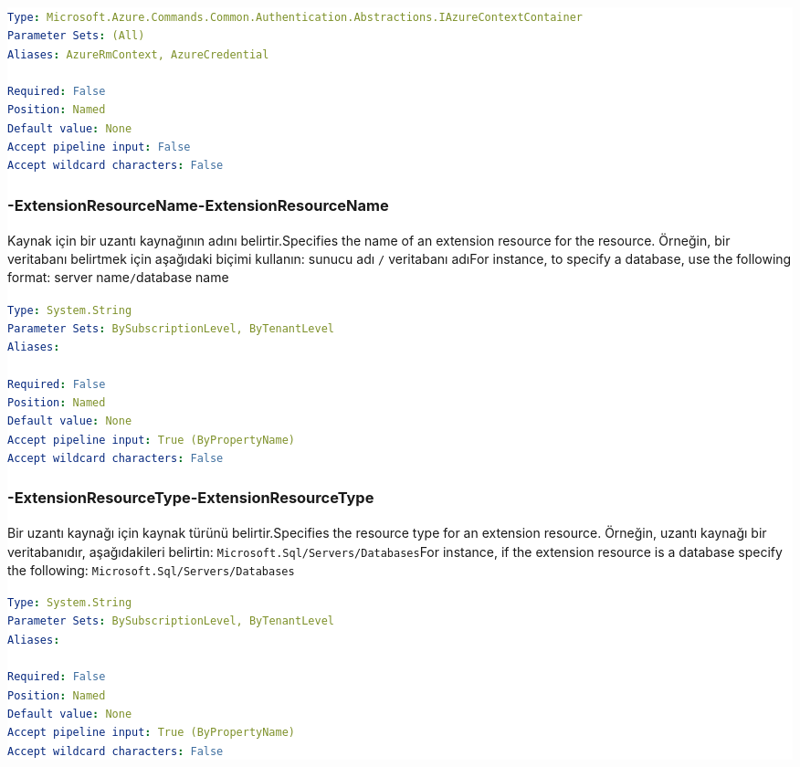 ```yaml
Type: Microsoft.Azure.Commands.Common.Authentication.Abstractions.IAzureContextContainer
Parameter Sets: (All)
Aliases: AzureRmContext, AzureCredential

Required: False
Position: Named
Default value: None
Accept pipeline input: False
Accept wildcard characters: False
```

### <span data-ttu-id="51b92-129">-ExtensionResourceName</span><span class="sxs-lookup"><span data-stu-id="51b92-129">-ExtensionResourceName</span></span>
<span data-ttu-id="51b92-130">Kaynak için bir uzantı kaynağının adını belirtir.</span><span class="sxs-lookup"><span data-stu-id="51b92-130">Specifies the name of an extension resource for the resource.</span></span>
<span data-ttu-id="51b92-131">Örneğin, bir veritabanı belirtmek için aşağıdaki biçimi kullanın: sunucu adı `/` veritabanı adı</span><span class="sxs-lookup"><span data-stu-id="51b92-131">For instance, to specify a database, use the following format: server name`/`database name</span></span>

```yaml
Type: System.String
Parameter Sets: BySubscriptionLevel, ByTenantLevel
Aliases:

Required: False
Position: Named
Default value: None
Accept pipeline input: True (ByPropertyName)
Accept wildcard characters: False
```

### <span data-ttu-id="51b92-132">-ExtensionResourceType</span><span class="sxs-lookup"><span data-stu-id="51b92-132">-ExtensionResourceType</span></span>
<span data-ttu-id="51b92-133">Bir uzantı kaynağı için kaynak türünü belirtir.</span><span class="sxs-lookup"><span data-stu-id="51b92-133">Specifies the resource type for an extension resource.</span></span>
<span data-ttu-id="51b92-134">Örneğin, uzantı kaynağı bir veritabanıdır, aşağıdakileri belirtin: `Microsoft.Sql/Servers/Databases`</span><span class="sxs-lookup"><span data-stu-id="51b92-134">For instance, if the extension resource is a database specify the following: `Microsoft.Sql/Servers/Databases`</span></span>

```yaml
Type: System.String
Parameter Sets: BySubscriptionLevel, ByTenantLevel
Aliases:

Required: False
Position: Named
Default value: None
Accept pipeline input: True (ByPropertyName)
Accept wildcard characters: False
```
